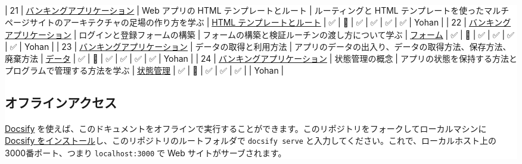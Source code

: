 |  21   |    [バンキングアプリケーション](https://github.com/microsoft/Web-Dev-For-Beginners/tree/main/7-bank-project/solution)     |              Web アプリの HTML テンプレートとルート              | ルーティングと HTML テンプレートを使ったマルチページサイトのアーキテクチャの足場の作り方を学ぶ                                     |                   [HTML テンプレートとルート](/7-bank-project/1-template-route/translations/README.ja.md)                   |       ✅        |       🛑        |   ✅   |          ✅           |          ✅           |   ✅    |          Yohan          |
|  22   |    [バンキングアプリケーション](https://github.com/microsoft/Web-Dev-For-Beginners/tree/main/7-bank-project/solution)     |                   ログインと登録フォームの構築                   | フォームの構築と検証ルーチンの渡し方について学ぶ                                                                                   |                                [フォーム](/7-bank-project/2-forms/translations/README.ja.md)                                |       ✅        |       🛑        |   ✅   |          ✅           |          ✅           |   ✅    |          Yohan          |
|  23   |    [バンキングアプリケーション](https://github.com/microsoft/Web-Dev-For-Beginners/tree/main/7-bank-project/solution)     |                      データの取得と利用方法                      | アプリのデータの出入り、データの取得方法、保存方法、廃棄方法                                                                       |                                 [データ](/7-bank-project/3-data/translations/README.ja.md)                                  |       ✅        |       🛑        |   ✅   |          ✅           |          ✅           |   ✅    |          Yohan          |
|  24   |    [バンキングアプリケーション](https://github.com/microsoft/Web-Dev-For-Beginners/tree/main/7-bank-project/solution)     |                          状態管理の概念                          | アプリの状態を保持する方法とプログラムで管理する方法を学ぶ                                                                         |                          [状態管理](/7-bank-project/4-state-management/translations/README.ja.md)                           |       ✅        |       🛑        |   ✅   |          ✅           |          ✅           |        |          Yohan          |

## オフラインアクセス

[Docsify](https://docsify.js.org/#/) を使えば、このドキュメントをオフラインで実行することができます。このリポジトリをフォークしてローカルマシンに [Docsify をインストール](https://docsify.js.org/#/quickstart)し、このリポジトリのルートフォルダで `docsify serve` と入力してください。これで、ローカルホスト上の3000番ポート、つまり `localhost:3000` で Web サイトがサーブされます。
